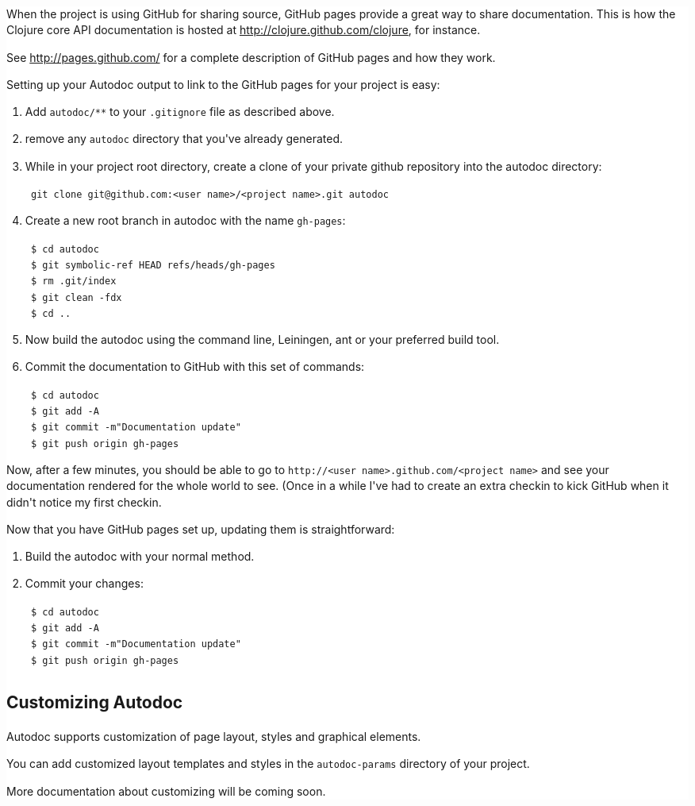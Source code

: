 When the project is using GitHub for sharing source, GitHub pages
provide a great way to share documentation. This is how the Clojure
core API documentation is hosted at
<http://clojure.github.com/clojure>, for instance.

See <http://pages.github.com/> for a complete description of GitHub
pages and how they work.

Setting up your Autodoc output to link to the GitHub pages for your
project is easy:

1. Add `autodoc/**` to your `.gitignore` file as described above.

2. remove any `autodoc` directory that you've already generated.

3. While in your project root directory, create a clone of your
private github repository into the autodoc directory:

        git clone git@github.com:<user name>/<project name>.git autodoc

4. Create a new root branch in autodoc with the name `gh-pages`:

        $ cd autodoc
        $ git symbolic-ref HEAD refs/heads/gh-pages
        $ rm .git/index
        $ git clean -fdx
        $ cd ..

5. Now build the autodoc using the command line, Leiningen, ant or
your preferred build tool.

6. Commit the documentation to GitHub with this set of commands:

        $ cd autodoc
        $ git add -A
        $ git commit -m"Documentation update"
        $ git push origin gh-pages

Now, after a few minutes, you should be able to go to `http://<user name>.github.com/<project name>`
and see your documentation rendered for the whole world to see. (Once
in a while I've had to create an extra checkin to kick GitHub when it
didn't notice my first checkin.

Now that you have GitHub pages set up, updating them is
straightforward:

1. Build the autodoc with your normal method.
2. Commit your changes:

        $ cd autodoc
        $ git add -A
        $ git commit -m"Documentation update"
        $ git push origin gh-pages

Customizing Autodoc
-------------------

Autodoc supports customization of page layout, styles and graphical
elements.

You can add customized layout templates and styles in the
`autodoc-params` directory of your project.

More documentation about customizing will be coming soon.
